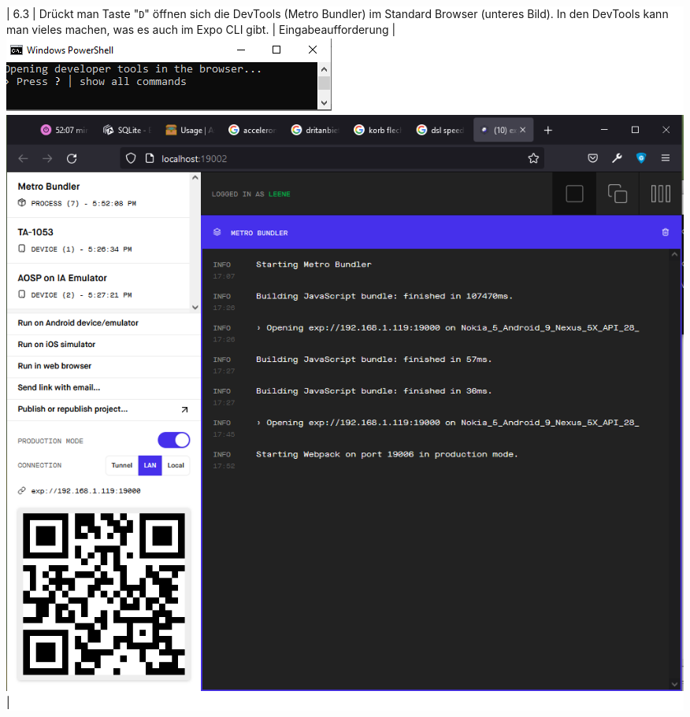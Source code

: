 | 6.3   | Drückt man Taste "`D`" öffnen sich die DevTools (Metro Bundler) im Standard Browser (unteres Bild). In den DevTools kann man vieles machen, was es auch im Expo CLI gibt.                                                                                                                                      | Eingabeaufforderung                                                                                              | <img src="./md_images/Screenshot_ExpoDevServer5.png"> <img src="./md_images/Screenshot_ExpoDevServer4.png"> |